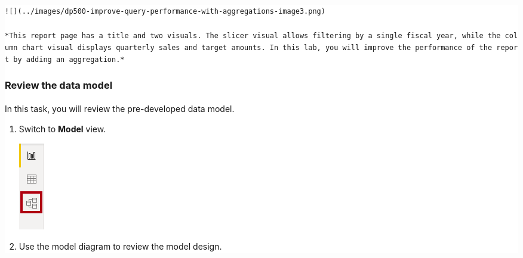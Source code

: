 	![](../images/dp500-improve-query-performance-with-aggregations-image3.png)

	*This report page has a title and two visuals. The slicer visual allows filtering by a single fiscal year, while the column chart visual displays quarterly sales and target amounts. In this lab, you will improve the performance of the report by adding an aggregation.*

### Review the data model

In this task, you will review the pre-developed data model.

1. Switch to **Model** view.

	![](../images/dp500-improve-query-performance-with-aggregations-image4.png)

2. Use the model diagram to review the model design.
